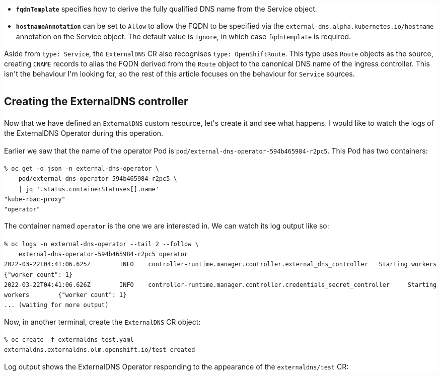   - **`fqdnTemplate`** specifies how to derive the fully qualified
    DNS name from the Service object.

  - **`hostnameAnnotation`** can be set to `Allow` to allow the FQDN
    to be specified via the
    `external-dns.alpha.kubernetes.io/hostname` annotation on the
    Service object.  The default value is `Ignore`, in which case
    `fqdnTemplate` is required.

Aside from `type: Service`, the `ExternalDNS` CR also recognises
`type: OpenShiftRoute`.  This type uses `Route` objects as the
source, creating `CNAME` records to alias the FQDN derived from the
`Route` object to the canonical DNS name of the ingress controller.
This isn't the behaviour I'm looking for, so the rest of this
article focuses on the behaviour for `Service` sources.


## Creating the ExternalDNS controller

Now that we have defined an `ExternalDNS` custom resource, let's
create it and see what happens.  I would like to watch the logs of
the ExternalDNS Operator during this operation.

Earlier we saw that the name of the operator Pod is
`pod/external-dns-operator-594b465984-r2pc5`.  This Pod has two
containers:

```shell
% oc get -o json -n external-dns-operator \
    pod/external-dns-operator-594b465984-r2pc5 \
    | jq '.status.containerStatuses[].name'
"kube-rbac-proxy"
"operator"
```

The container named `operator` is the one we are interested in.
We can watch its log output like so:

```shell
% oc logs -n external-dns-operator --tail 2 --follow \
    external-dns-operator-594b465984-r2pc5 operator
2022-03-22T04:41:06.625Z        INFO    controller-runtime.manager.controller.external_dns_controller   Starting workers        {"worker count": 1}
2022-03-22T04:41:06.626Z        INFO    controller-runtime.manager.controller.credentials_secret_controller     Starting workers        {"worker count": 1}
... (waiting for more output)
```

Now, in another terminal, create the `ExternalDNS` CR object:

```shell
% oc create -f externaldns-test.yaml
externaldns.externaldns.olm.openshift.io/test created
```

Log output shows the ExternalDNS Operator responding to the
appearance of the `externaldns/test` CR:

